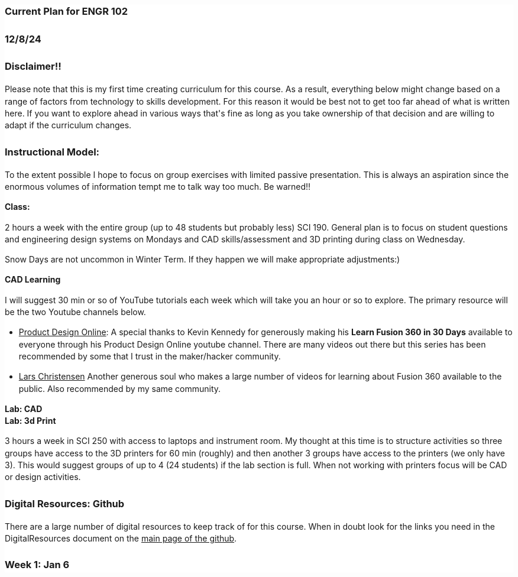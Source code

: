 ### Current Plan for ENGR 102
### 12/8/24

### Disclaimer!!

Please note that this is my first time creating curriculum for this course. As a result, everything below might change based on a range of factors from technology to skills development. For this reason it would be best not to get too far ahead of what is written here. If you want to explore ahead in various ways that's fine as long as you take ownership of that decision and are willing to adapt if the curriculum changes.

### Instructional Model: 

To the extent possible I hope to focus on group exercises with limited passive presentation. This is always an aspiration since the enormous volumes of information tempt me to talk way too much. Be warned!!

**Class:** 

2 hours a week with the entire group (up to 48 students but probably less) SCI 190. General plan is to focus on student questions and engineering design systems on Mondays and CAD skills/assessment and 3D printing during class on Wednesday.

Snow Days are not uncommon in Winter Term. If they happen we will make appropriate adjustments:)

**CAD Learning**

I will suggest 30 min or so of YouTube tutorials  each week which will take you an hour or so to explore. The primary resource will be the two Youtube channels below.

- [Product Design Online](https://www.youtube.com/@ProductDesignOnline): A special thanks to Kevin Kennedy for generously making his **Learn Fusion 360 in 30 Days** available to everyone through his Product Design Online youtube channel. There are many videos out there but this series has been recommended by some that I trust in the maker/hacker community.

- [Lars Christensen](https://www.youtube.com/watch?v=A5bc9c3S12g&list=PL40d7srwyc_Ow4aaOGXlP2idPGwD7ruKg) Another generous soul who makes a large number of videos for learning about Fusion 360 available to the public. Also recommended by my same community.

**Lab: CAD**  
**Lab: 3d Print**

3 hours a week in SCI 250 with access to laptops and instrument room. My thought at this time is to structure activities so three groups have access to the 3D printers for 60 min (roughly) and then another 3 groups have access to the printers (we only have 3). This would suggest groups of up to 4 (24 students) if the lab section is full. When not working with printers focus will be CAD or design activities.

### Digital Resources: Github

There are a large number of digital resources to keep track of for this course. When in doubt look for the links you need in the DigitalResources document on the [main page of the github](https://github.com/smithrockmaker/ENGR102/tree/main).

### Week 1: Jan 6

